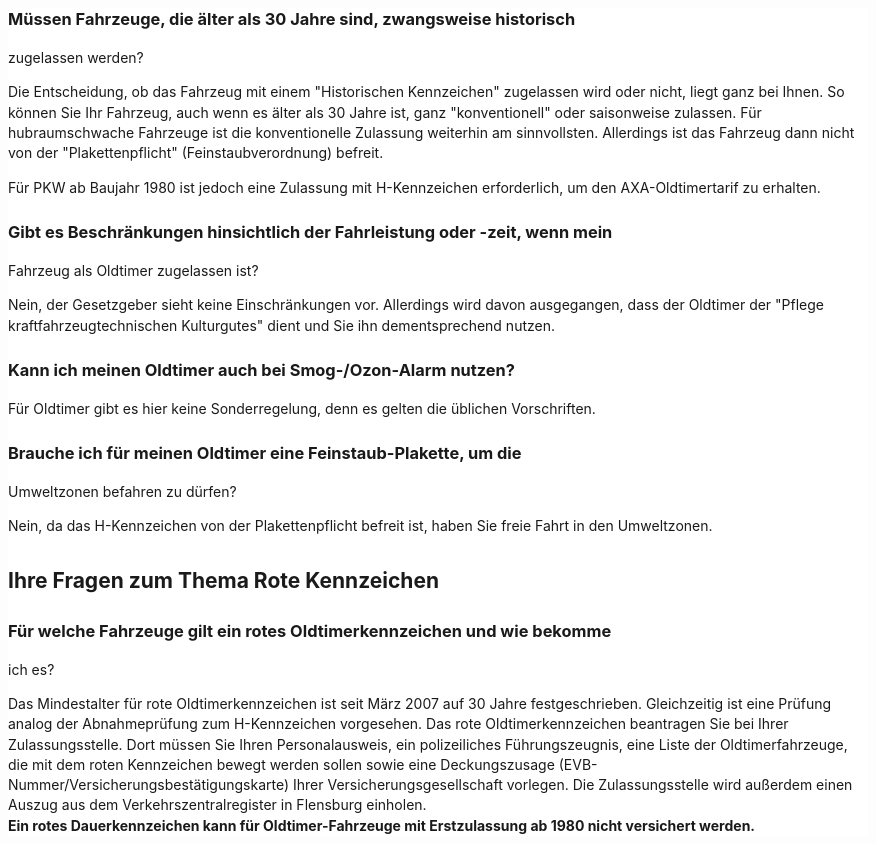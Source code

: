 ### Müssen Fahrzeuge, die älter als 30 Jahre sind, zwangsweise historisch
zugelassen werden?​

Die Entscheidung, ob das Fahrzeug mit einem "Historischen Kennzeichen"
zugelassen wird oder nicht, liegt ganz bei Ihnen. So können Sie Ihr Fahrzeug,
auch wenn es älter als 30 Jahre ist, ganz "konventionell" oder saisonweise
zulassen. Für hubraumschwache Fahrzeuge ist die konventionelle Zulassung
weiterhin am sinnvollsten. Allerdings ist das Fahrzeug dann nicht von der
"Plakettenpflicht" (Feinstaubverordnung) befreit.  
  
Für PKW ab Baujahr 1980 ist jedoch eine Zulassung mit H-Kennzeichen
erforderlich, um den AXA-Oldtimertarif zu erhalten.

### Gibt es Beschränkungen hinsichtlich der Fahrleistung oder -zeit, wenn mein
Fahrzeug als Oldtimer zugelassen ist?​

Nein, der Gesetzgeber sieht keine Einschränkungen vor. Allerdings wird davon
ausgegangen, dass der Oldtimer der "Pflege kraftfahrzeugtechnischen
Kulturgutes" dient und Sie ihn dementsprechend nutzen.

### Kann ich meinen Oldtimer auch bei Smog-/Ozon-Alarm nutzen?​

Für Oldtimer gibt es hier keine Sonderregelung, denn es gelten die üblichen
Vorschriften.

### Brauche ich für meinen Oldtimer eine Feinstaub-Plakette, um die
Umweltzonen befahren zu dürfen?​

Nein, da das H-Kennzeichen von der Plakettenpflicht befreit ist, haben Sie
freie Fahrt in den Umweltzonen.

## Ihre Fragen zum Thema Rote Kennzeichen

### Für welche Fahrzeuge gilt ein rotes Oldtimerkennzeichen und wie bekomme
ich es? ​

Das Mindestalter für rote Oldtimerkennzeichen ist seit März 2007 auf 30 Jahre
festgeschrieben. Gleichzeitig ist eine Prüfung analog der Abnahmeprüfung zum
H-Kennzeichen vorgesehen. Das rote Oldtimerkennzeichen beantragen Sie bei
Ihrer Zulassungsstelle. Dort müssen Sie Ihren Personalausweis, ein
polizeiliches Führungszeugnis, eine Liste der Oldtimerfahrzeuge, die mit dem
roten Kennzeichen bewegt werden sollen sowie eine Deckungszusage (EVB-
Nummer/Versicherungsbestätigungskarte) Ihrer Versicherungsgesellschaft
vorlegen. Die Zulassungsstelle wird außerdem einen Auszug aus dem
Verkehrszentralregister in Flensburg einholen.  
**Ein rotes Dauerkennzeichen kann für Oldtimer-Fahrzeuge mit Erstzulassung ab
1980 nicht versichert werden.**

